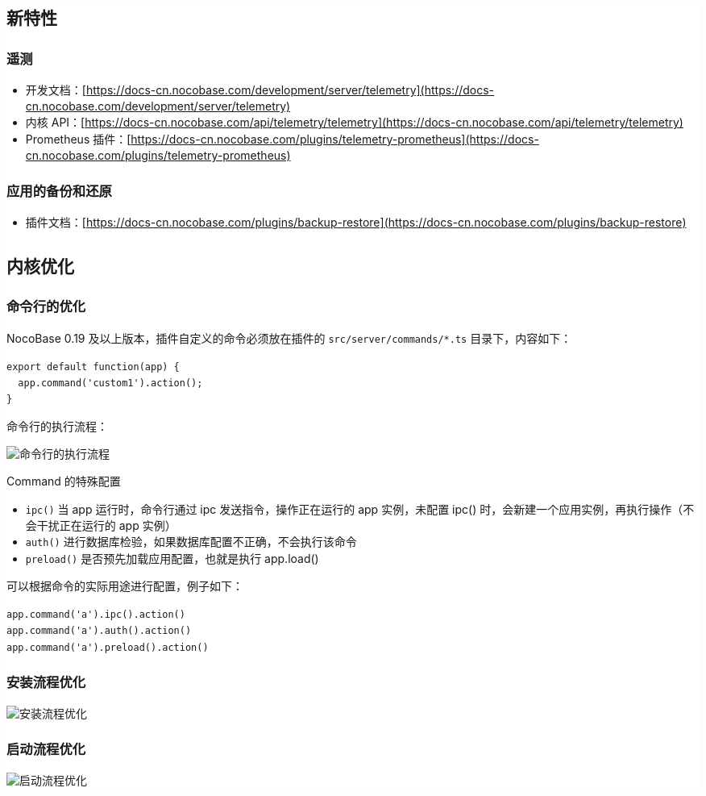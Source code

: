 ## 新特性

### 遥测

* 开发文档：[https://docs-cn.nocobase.com/development/server/telemetry](https://docs-cn.nocobase.com/development/server/telemetry)
* 内核 API：[https://docs-cn.nocobase.com/api/telemetry/telemetry](https://docs-cn.nocobase.com/api/telemetry/telemetry)
* Prometheus 插件：[https://docs-cn.nocobase.com/plugins/telemetry-prometheus](https://docs-cn.nocobase.com/plugins/telemetry-prometheus)

### 应用的备份和还原

* 插件文档：[https://docs-cn.nocobase.com/plugins/backup-restore](https://docs-cn.nocobase.com/plugins/backup-restore)

## 内核优化

### 命令行的优化

NocoBase 0.19 及以上版本，插件自定义的命令必须放在插件的 `src/server/commands/*.ts` 目录下，内容如下：

```
export default function(app) {
  app.command('custom1').action();
}
```

命令行的执行流程：

![命令行的执行流程](https://static-docs.nocobase.com/c5b5296293a4f445511c9f8778148480.jpg)

Command 的特殊配置

* `ipc()` 当 app 运行时，命令行通过 ipc 发送指令，操作正在运行的 app 实例，未配置 ipc() 时，会新建一个应用实例，再执行操作（不会干扰正在运行的 app 实例）
* `auth()` 进行数据库检验，如果数据库配置不正确，不会执行该命令
* `preload()` 是否预先加载应用配置，也就是执行 app.load()

可以根据命令的实际用途进行配置，例子如下：

```
app.command('a').ipc().action()
app.command('a').auth().action()
app.command('a').preload().action()
```

### 安装流程优化

![安装流程优化](https://static-docs.nocobase.com/8f257e6f5e0cd73de3a2e3dc2c61f39e.webp)

### 启动流程优化

![启动流程优化](https://static-docs.nocobase.com/a73c3b50195c2899db30672ae8e86af3.webp)
